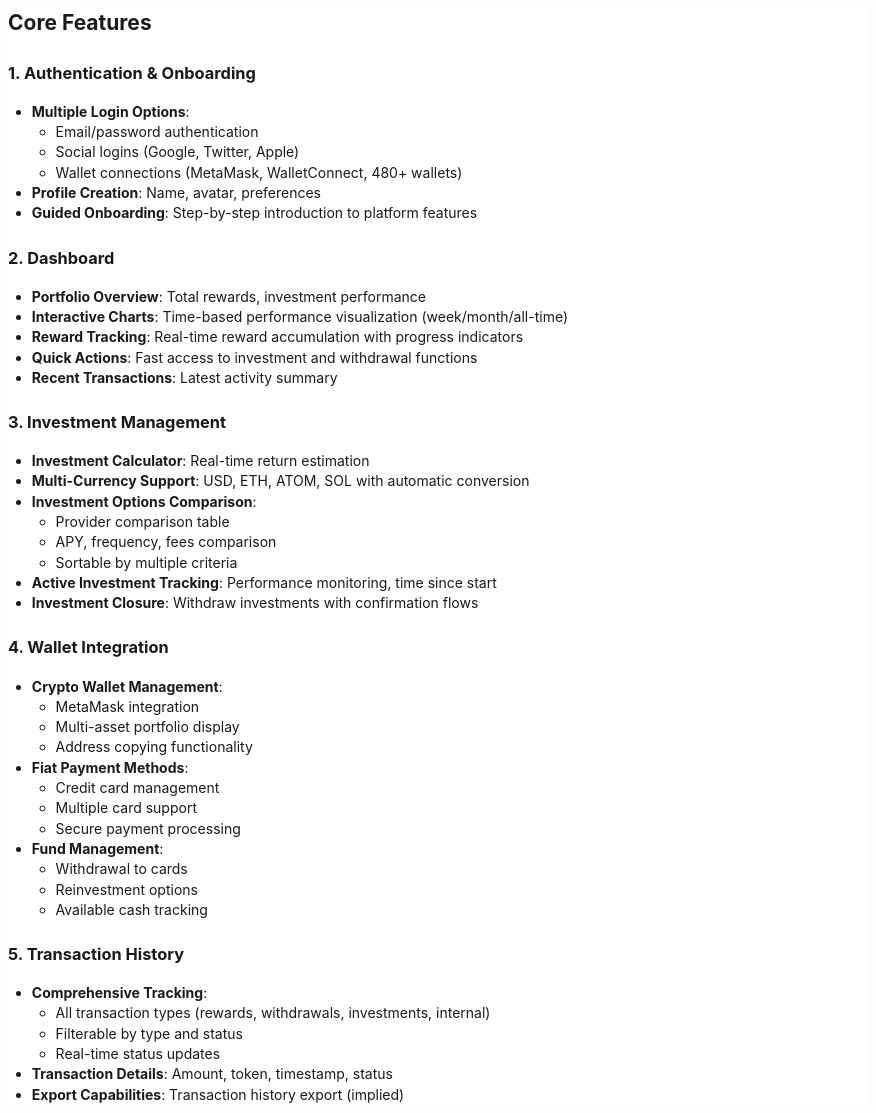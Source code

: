 ## Core Features

### 1. Authentication & Onboarding
- **Multiple Login Options**:
  - Email/password authentication
  - Social logins (Google, Twitter, Apple)
  - Wallet connections (MetaMask, WalletConnect, 480+ wallets)
- **Profile Creation**: Name, avatar, preferences
- **Guided Onboarding**: Step-by-step introduction to platform features

### 2. Dashboard
- **Portfolio Overview**: Total rewards, investment performance
- **Interactive Charts**: Time-based performance visualization (week/month/all-time)
- **Reward Tracking**: Real-time reward accumulation with progress indicators
- **Quick Actions**: Fast access to investment and withdrawal functions
- **Recent Transactions**: Latest activity summary

### 3. Investment Management
- **Investment Calculator**: Real-time return estimation
- **Multi-Currency Support**: USD, ETH, ATOM, SOL with automatic conversion
- **Investment Options Comparison**:
  - Provider comparison table
  - APY, frequency, fees comparison
  - Sortable by multiple criteria
- **Active Investment Tracking**: Performance monitoring, time since start
- **Investment Closure**: Withdraw investments with confirmation flows

### 4. Wallet Integration
- **Crypto Wallet Management**:
  - MetaMask integration
  - Multi-asset portfolio display
  - Address copying functionality
- **Fiat Payment Methods**:
  - Credit card management
  - Multiple card support
  - Secure payment processing
- **Fund Management**:
  - Withdrawal to cards
  - Reinvestment options
  - Available cash tracking

### 5. Transaction History
- **Comprehensive Tracking**:
  - All transaction types (rewards, withdrawals, investments, internal)
  - Filterable by type and status
  - Real-time status updates
- **Transaction Details**: Amount, token, timestamp, status
- **Export Capabilities**: Transaction history export (implied)
